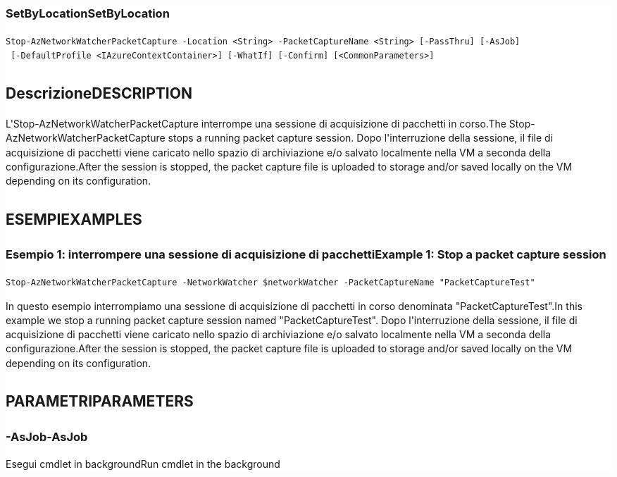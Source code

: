 ### <span data-ttu-id="43843-107">SetByLocation</span><span class="sxs-lookup"><span data-stu-id="43843-107">SetByLocation</span></span>
```
Stop-AzNetworkWatcherPacketCapture -Location <String> -PacketCaptureName <String> [-PassThru] [-AsJob]
 [-DefaultProfile <IAzureContextContainer>] [-WhatIf] [-Confirm] [<CommonParameters>]
```

## <span data-ttu-id="43843-108">Descrizione</span><span class="sxs-lookup"><span data-stu-id="43843-108">DESCRIPTION</span></span>
<span data-ttu-id="43843-109">L'Stop-AzNetworkWatcherPacketCapture interrompe una sessione di acquisizione di pacchetti in corso.</span><span class="sxs-lookup"><span data-stu-id="43843-109">The Stop-AzNetworkWatcherPacketCapture stops a running packet capture session.</span></span> <span data-ttu-id="43843-110">Dopo l'interruzione della sessione, il file di acquisizione di pacchetti viene caricato nello spazio di archiviazione e/o salvato localmente nella VM a seconda della configurazione.</span><span class="sxs-lookup"><span data-stu-id="43843-110">After the session is stopped, the packet capture file is uploaded to storage and/or saved locally on the VM depending on its configuration.</span></span>

## <span data-ttu-id="43843-111">ESEMPI</span><span class="sxs-lookup"><span data-stu-id="43843-111">EXAMPLES</span></span>

### <span data-ttu-id="43843-112">Esempio 1: interrompere una sessione di acquisizione di pacchetti</span><span class="sxs-lookup"><span data-stu-id="43843-112">Example 1: Stop a packet capture session</span></span>
```
Stop-AzNetworkWatcherPacketCapture -NetworkWatcher $networkWatcher -PacketCaptureName "PacketCaptureTest"
```

<span data-ttu-id="43843-113">In questo esempio interrompiamo una sessione di acquisizione di pacchetti in corso denominata "PacketCaptureTest".</span><span class="sxs-lookup"><span data-stu-id="43843-113">In this example we stop a running packet capture session named "PacketCaptureTest".</span></span> <span data-ttu-id="43843-114">Dopo l'interruzione della sessione, il file di acquisizione di pacchetti viene caricato nello spazio di archiviazione e/o salvato localmente nella VM a seconda della configurazione.</span><span class="sxs-lookup"><span data-stu-id="43843-114">After the session is stopped, the packet capture file is uploaded to storage and/or saved locally on the VM depending on its configuration.</span></span>

## <span data-ttu-id="43843-115">PARAMETRI</span><span class="sxs-lookup"><span data-stu-id="43843-115">PARAMETERS</span></span>

### <span data-ttu-id="43843-116">-AsJob</span><span class="sxs-lookup"><span data-stu-id="43843-116">-AsJob</span></span>
<span data-ttu-id="43843-117">Esegui cmdlet in background</span><span class="sxs-lookup"><span data-stu-id="43843-117">Run cmdlet in the background</span></span>
